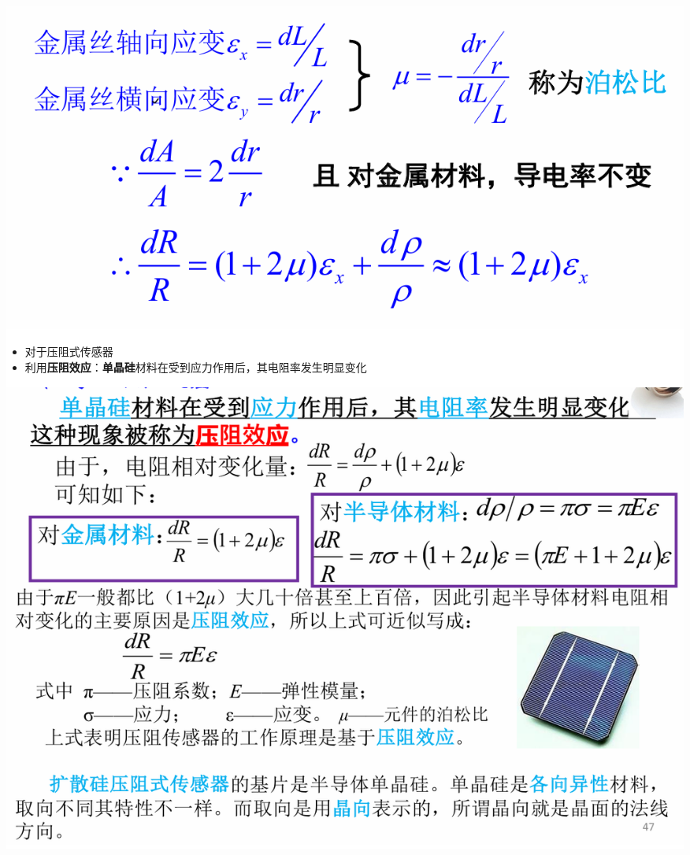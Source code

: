 ![image-20241123153731713](assets\image-20241123153731713-1732347452673-3.png)

- 对于压阻式传感器 
- 利用**压阻效应**：**单晶硅**材料在受到应力作用后，其电阻率发生明显变化

![image-20241123155017877](assets\image-20241123155017877-1732348219107-5.png)
